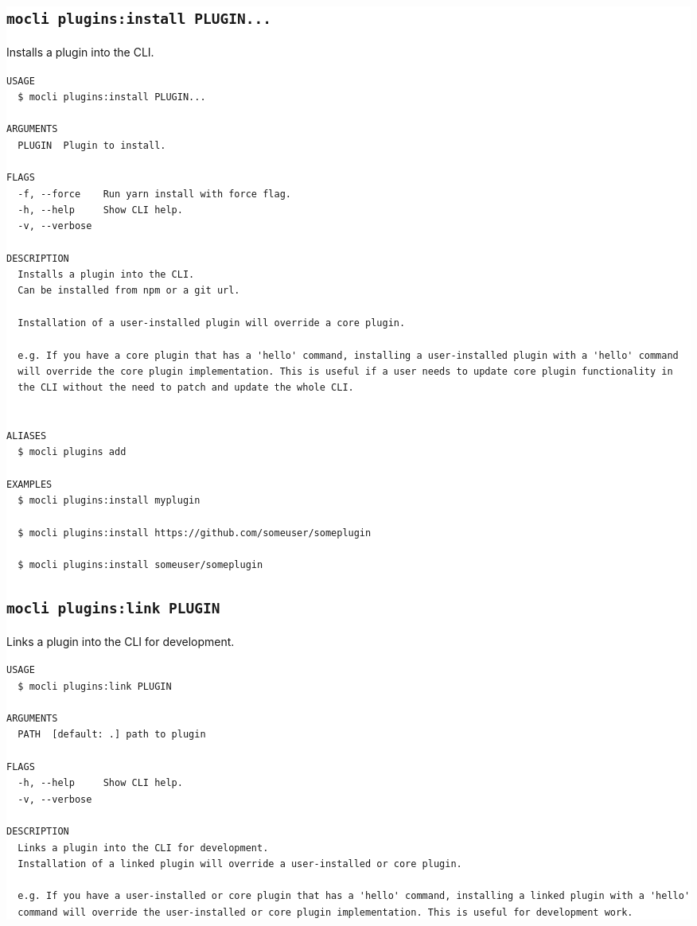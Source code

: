 ## `mocli plugins:install PLUGIN...`

Installs a plugin into the CLI.

```
USAGE
  $ mocli plugins:install PLUGIN...

ARGUMENTS
  PLUGIN  Plugin to install.

FLAGS
  -f, --force    Run yarn install with force flag.
  -h, --help     Show CLI help.
  -v, --verbose

DESCRIPTION
  Installs a plugin into the CLI.
  Can be installed from npm or a git url.

  Installation of a user-installed plugin will override a core plugin.

  e.g. If you have a core plugin that has a 'hello' command, installing a user-installed plugin with a 'hello' command
  will override the core plugin implementation. This is useful if a user needs to update core plugin functionality in
  the CLI without the need to patch and update the whole CLI.


ALIASES
  $ mocli plugins add

EXAMPLES
  $ mocli plugins:install myplugin 

  $ mocli plugins:install https://github.com/someuser/someplugin

  $ mocli plugins:install someuser/someplugin
```

## `mocli plugins:link PLUGIN`

Links a plugin into the CLI for development.

```
USAGE
  $ mocli plugins:link PLUGIN

ARGUMENTS
  PATH  [default: .] path to plugin

FLAGS
  -h, --help     Show CLI help.
  -v, --verbose

DESCRIPTION
  Links a plugin into the CLI for development.
  Installation of a linked plugin will override a user-installed or core plugin.

  e.g. If you have a user-installed or core plugin that has a 'hello' command, installing a linked plugin with a 'hello'
  command will override the user-installed or core plugin implementation. This is useful for development work.

```